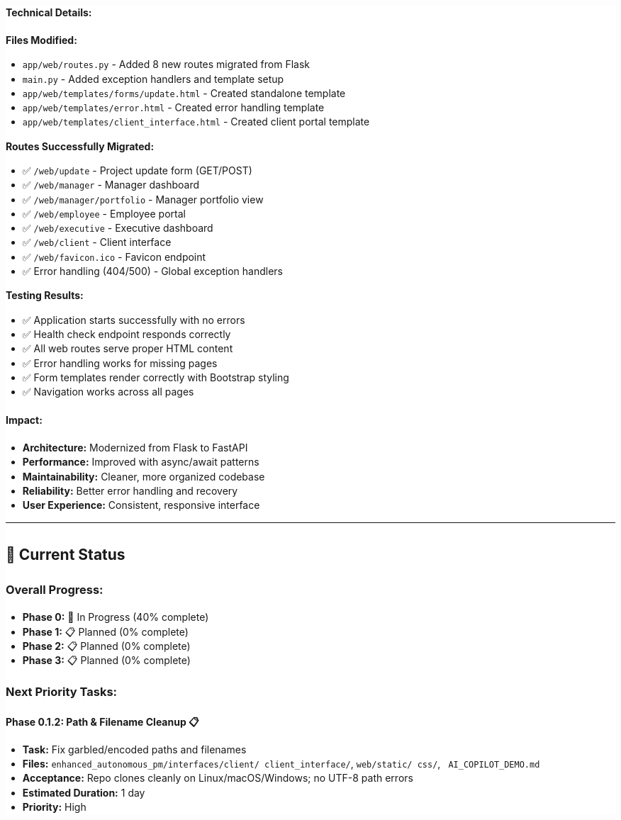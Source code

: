 #### **Technical Details:**

**Files Modified:**
- `app/web/routes.py` - Added 8 new routes migrated from Flask
- `main.py` - Added exception handlers and template setup
- `app/web/templates/forms/update.html` - Created standalone template
- `app/web/templates/error.html` - Created error handling template
- `app/web/templates/client_interface.html` - Created client portal template

**Routes Successfully Migrated:**
- ✅ `/web/update` - Project update form (GET/POST)
- ✅ `/web/manager` - Manager dashboard
- ✅ `/web/manager/portfolio` - Manager portfolio view
- ✅ `/web/employee` - Employee portal
- ✅ `/web/executive` - Executive dashboard
- ✅ `/web/client` - Client interface
- ✅ `/web/favicon.ico` - Favicon endpoint
- ✅ Error handling (404/500) - Global exception handlers

**Testing Results:**
- ✅ Application starts successfully with no errors
- ✅ Health check endpoint responds correctly
- ✅ All web routes serve proper HTML content
- ✅ Error handling works for missing pages
- ✅ Form templates render correctly with Bootstrap styling
- ✅ Navigation works across all pages

#### **Impact:**
- **Architecture:** Modernized from Flask to FastAPI
- **Performance:** Improved with async/await patterns
- **Maintainability:** Cleaner, more organized codebase
- **Reliability:** Better error handling and recovery
- **User Experience:** Consistent, responsive interface

---

## **🔄 Current Status**

### **Overall Progress:**
- **Phase 0:** 🔄 In Progress (40% complete)
- **Phase 1:** 📋 Planned (0% complete)
- **Phase 2:** 📋 Planned (0% complete)
- **Phase 3:** 📋 Planned (0% complete)

### **Next Priority Tasks:**

#### **Phase 0.1.2: Path & Filename Cleanup** 📋
- **Task:** Fix garbled/encoded paths and filenames
- **Files:** `enhanced_autonomous_pm/interfaces/client/ client_interface/`, `web/static/ css/`, ` AI_COPILOT_DEMO.md`
- **Acceptance:** Repo clones cleanly on Linux/macOS/Windows; no UTF-8 path errors
- **Estimated Duration:** 1 day
- **Priority:** High
